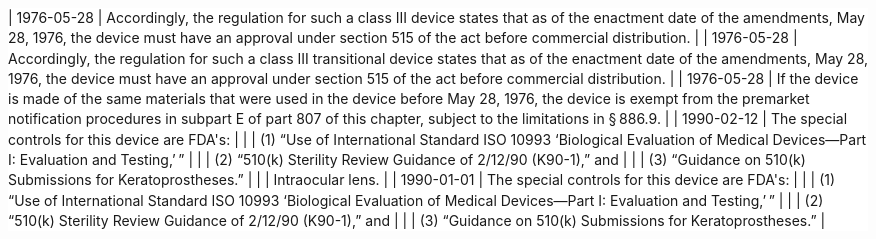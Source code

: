 | 1976-05-28 | Accordingly, the regulation for such a class III device states that as of the enactment date of the amendments, May 28, 1976, the device must have an approval under section 515 of the act before commercial distribution.                                                                                                                                                                                                                                       |
| 1976-05-28 | Accordingly, the regulation for such a class III transitional device states that as of the enactment date of the amendments, May 28, 1976, the device must have an approval under section 515 of the act before commercial distribution.                                                                                                                                                                                                                          |
| 1976-05-28 | If the device is made of the same materials that were used in the device before May 28, 1976, the device is exempt from the premarket notification procedures in subpart E of part 807 of this chapter, subject to the limitations in &#167;&#8201;886.9.                                                                                                                                                                                                         |
| 1990-02-12 | The special controls for this device are FDA's:                                                                                                                                                                                                                                                                                                                                                                                                                   |
|            |               (1) &#8220;Use of International Standard ISO 10993 &#8216;Biological Evaluation of Medical Devices&#8212;Part I: Evaluation and Testing,&#8217;&#8201;&#8221;                                                                                                                                                                                                                                                                                       |
|            |               (2) &#8220;510(k) Sterility Review Guidance of 2/12/90 (K90-1),&#8221; and                                                                                                                                                                                                                                                                                                                                                                          |
|            |               (3) &#8220;Guidance on 510(k) Submissions for Keratoprostheses.&#8221;                                                                                                                                                                                                                                                                                                                                                                              |
|            |               Intraocular lens.                                                                                                                                                                                                                                                                                                                                                                                                                                   |
| 1990-01-01 | The special controls for this device are FDA's:                                                                                                                                                                                                                                                                                                                                                                                                                   |
|            |               (1) &#8220;Use of International Standard ISO 10993 &#8216;Biological Evaluation of Medical Devices&#8212;Part I: Evaluation and Testing,&#8217;&#8201;&#8221;                                                                                                                                                                                                                                                                                       |
|            |               (2) &#8220;510(k) Sterility Review Guidance of 2/12/90 (K90-1),&#8221; and                                                                                                                                                                                                                                                                                                                                                                          |
|            |               (3) &#8220;Guidance on 510(k) Submissions for Keratoprostheses.&#8221;                                                                                                                                                                                                                                                                                                                                                                              |